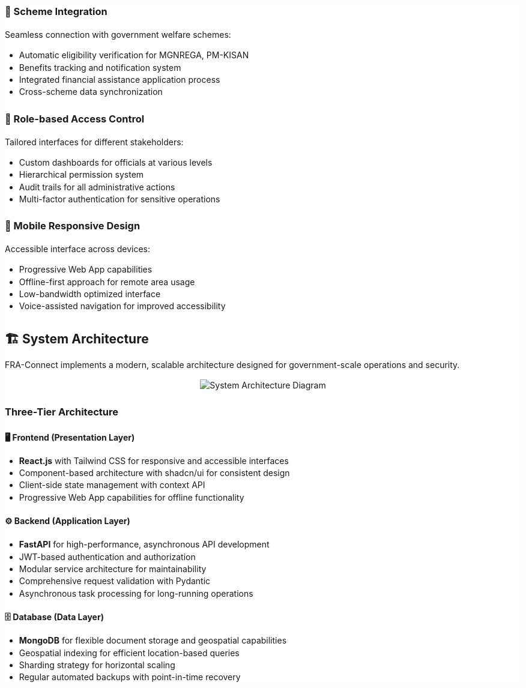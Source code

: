 ### 🔄 Scheme Integration
Seamless connection with government welfare schemes:
- Automatic eligibility verification for MGNREGA, PM-KISAN
- Benefits tracking and notification system
- Integrated financial assistance application process
- Cross-scheme data synchronization

### 👥 Role-based Access Control
Tailored interfaces for different stakeholders:
- Custom dashboards for officials at various levels
- Hierarchical permission system
- Audit trails for all administrative actions
- Multi-factor authentication for sensitive operations

### 📱 Mobile Responsive Design
Accessible interface across devices:
- Progressive Web App capabilities
- Offline-first approach for remote area usage
- Low-bandwidth optimized interface
- Voice-assisted navigation for improved accessibility

## 🏗️ System Architecture

FRA-Connect implements a modern, scalable architecture designed for government-scale operations and security.

<div align="center">
  <img src="https://via.placeholder.com/800x400/ECEFF1/263238?text=FRA-Connect+Architecture+Diagram" alt="System Architecture Diagram" width="700px" />
</div>

### Three-Tier Architecture

#### 🖥️ Frontend (Presentation Layer)
- **React.js** with Tailwind CSS for responsive and accessible interfaces
- Component-based architecture with shadcn/ui for consistent design
- Client-side state management with context API
- Progressive Web App capabilities for offline functionality

#### ⚙️ Backend (Application Layer)
- **FastAPI** for high-performance, asynchronous API development
- JWT-based authentication and authorization
- Modular service architecture for maintainability
- Comprehensive request validation with Pydantic
- Asynchronous task processing for long-running operations

#### 🗄️ Database (Data Layer)
- **MongoDB** for flexible document storage and geospatial capabilities
- Geospatial indexing for efficient location-based queries
- Sharding strategy for horizontal scaling
- Regular automated backups with point-in-time recovery
